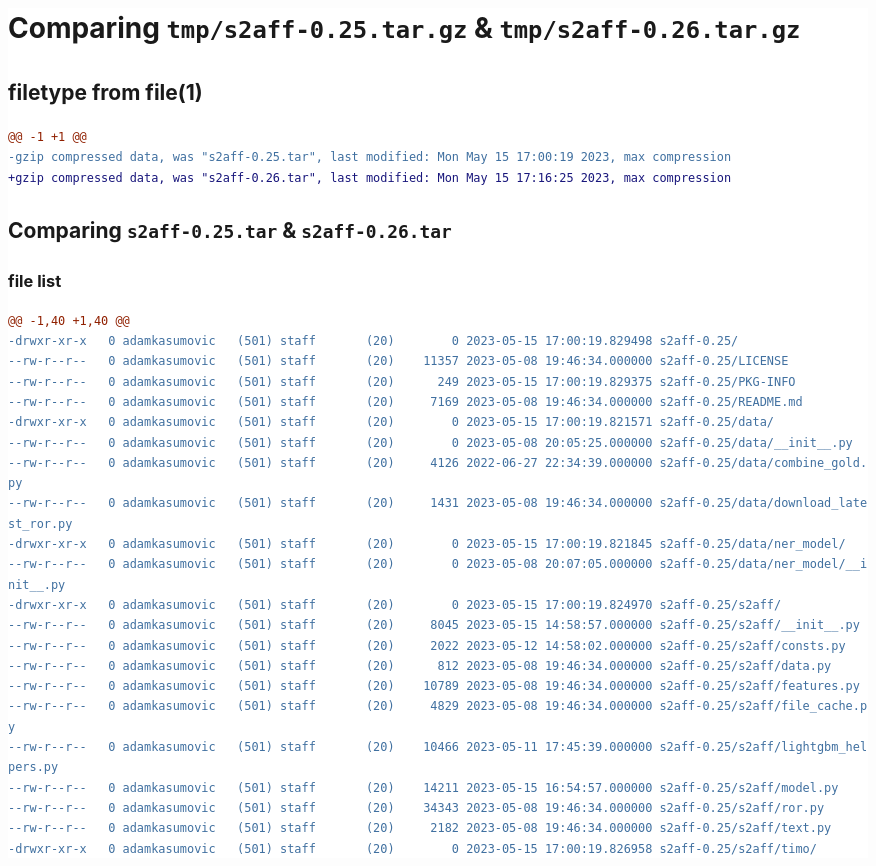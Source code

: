 # Comparing `tmp/s2aff-0.25.tar.gz` & `tmp/s2aff-0.26.tar.gz`

## filetype from file(1)

```diff
@@ -1 +1 @@
-gzip compressed data, was "s2aff-0.25.tar", last modified: Mon May 15 17:00:19 2023, max compression
+gzip compressed data, was "s2aff-0.26.tar", last modified: Mon May 15 17:16:25 2023, max compression
```

## Comparing `s2aff-0.25.tar` & `s2aff-0.26.tar`

### file list

```diff
@@ -1,40 +1,40 @@
-drwxr-xr-x   0 adamkasumovic   (501) staff       (20)        0 2023-05-15 17:00:19.829498 s2aff-0.25/
--rw-r--r--   0 adamkasumovic   (501) staff       (20)    11357 2023-05-08 19:46:34.000000 s2aff-0.25/LICENSE
--rw-r--r--   0 adamkasumovic   (501) staff       (20)      249 2023-05-15 17:00:19.829375 s2aff-0.25/PKG-INFO
--rw-r--r--   0 adamkasumovic   (501) staff       (20)     7169 2023-05-08 19:46:34.000000 s2aff-0.25/README.md
-drwxr-xr-x   0 adamkasumovic   (501) staff       (20)        0 2023-05-15 17:00:19.821571 s2aff-0.25/data/
--rw-r--r--   0 adamkasumovic   (501) staff       (20)        0 2023-05-08 20:05:25.000000 s2aff-0.25/data/__init__.py
--rw-r--r--   0 adamkasumovic   (501) staff       (20)     4126 2022-06-27 22:34:39.000000 s2aff-0.25/data/combine_gold.py
--rw-r--r--   0 adamkasumovic   (501) staff       (20)     1431 2023-05-08 19:46:34.000000 s2aff-0.25/data/download_latest_ror.py
-drwxr-xr-x   0 adamkasumovic   (501) staff       (20)        0 2023-05-15 17:00:19.821845 s2aff-0.25/data/ner_model/
--rw-r--r--   0 adamkasumovic   (501) staff       (20)        0 2023-05-08 20:07:05.000000 s2aff-0.25/data/ner_model/__init__.py
-drwxr-xr-x   0 adamkasumovic   (501) staff       (20)        0 2023-05-15 17:00:19.824970 s2aff-0.25/s2aff/
--rw-r--r--   0 adamkasumovic   (501) staff       (20)     8045 2023-05-15 14:58:57.000000 s2aff-0.25/s2aff/__init__.py
--rw-r--r--   0 adamkasumovic   (501) staff       (20)     2022 2023-05-12 14:58:02.000000 s2aff-0.25/s2aff/consts.py
--rw-r--r--   0 adamkasumovic   (501) staff       (20)      812 2023-05-08 19:46:34.000000 s2aff-0.25/s2aff/data.py
--rw-r--r--   0 adamkasumovic   (501) staff       (20)    10789 2023-05-08 19:46:34.000000 s2aff-0.25/s2aff/features.py
--rw-r--r--   0 adamkasumovic   (501) staff       (20)     4829 2023-05-08 19:46:34.000000 s2aff-0.25/s2aff/file_cache.py
--rw-r--r--   0 adamkasumovic   (501) staff       (20)    10466 2023-05-11 17:45:39.000000 s2aff-0.25/s2aff/lightgbm_helpers.py
--rw-r--r--   0 adamkasumovic   (501) staff       (20)    14211 2023-05-15 16:54:57.000000 s2aff-0.25/s2aff/model.py
--rw-r--r--   0 adamkasumovic   (501) staff       (20)    34343 2023-05-08 19:46:34.000000 s2aff-0.25/s2aff/ror.py
--rw-r--r--   0 adamkasumovic   (501) staff       (20)     2182 2023-05-08 19:46:34.000000 s2aff-0.25/s2aff/text.py
-drwxr-xr-x   0 adamkasumovic   (501) staff       (20)        0 2023-05-15 17:00:19.826958 s2aff-0.25/s2aff/timo/
```